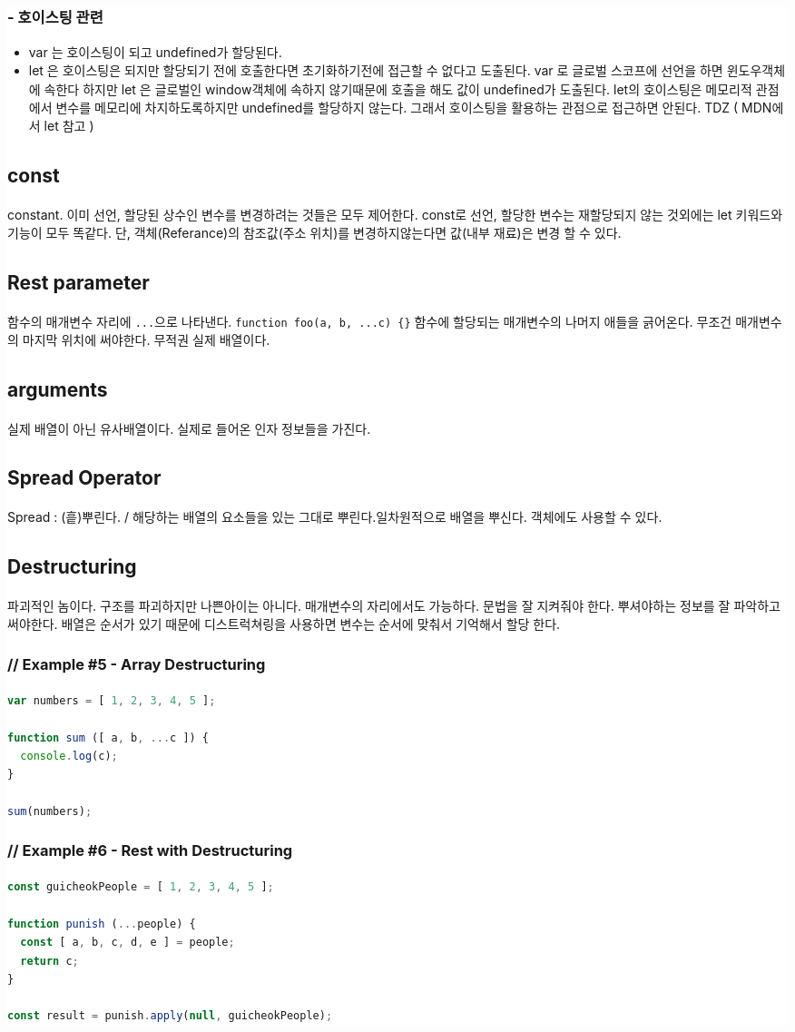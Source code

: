### - 호이스팅 관련
- var 는 호이스팅이 되고 undefined가 할당된다.
- let 은 호이스팅은 되지만 할당되기 전에 호출한다면 초기화하기전에 접근할 수 없다고 도출된다.
var 로 글로벌 스코프에 선언을 하면 윈도우객체에 속한다 하지만 let 은 글로벌인 window객체에 속하지 않기때문에 호출을 해도 값이 undefined가 도출된다. let의 호이스팅은 메모리적 관점에서 변수를 메모리에 차지하도록하지만 undefined를 할당하지 않는다. 그래서 호이스팅을 활용하는 관점으로 접근하면 안된다.
TDZ ( MDN에서 let 참고 )

## const 
constant. 이미 선언, 할당된 상수인 변수를 변경하려는 것들은 모두 제어한다.
const로 선언, 할당한 변수는 재할당되지 않는 것외에는 let 키워드와 기능이 모두 똑같다. 단, 객체(Referance)의 참조값(주소 위치)를 변경하지않는다면 값(내부 재료)은 변경 할 수 있다.

## Rest parameter
함수의 매개변수 자리에 `...`으로 나타낸다. `function foo(a, b, ...c) {}`
함수에 할당되는 매개변수의 나머지 애들을 긁어온다. 무조건 매개변수의 마지막 위치에 써야한다.
무적권 실제  배열이다.

## arguments
실제 배열이 아닌 유사배열이다. 실제로 들어온 인자 정보들을 가진다.

## Spread Operator
Spread : (흩)뿌린다. / 해당하는 배열의 요소들을 있는 그대로 뿌린다.일차원적으로 배열을 뿌신다. 객체에도 사용할 수 있다.

## Destructuring
파괴적인 놈이다. 구조를 파괴하지만 나쁜아이는 아니다.
매개변수의 자리에서도 가능하다. 문법을 잘 지켜줘야 한다. 뿌셔야하는 정보를 잘 파악하고 써야한다.
배열은 순서가 있기 때문에 디스트럭쳐링을 사용하면 변수는 순서에 맞춰서 기억해서 할당 한다.

### // Example #5 - Array Destructuring

```js
var numbers = [ 1, 2, 3, 4, 5 ];

function sum ([ a, b, ...c ]) {
  console.log(c);
}

sum(numbers);
```

### // Example #6 - Rest with Destructuring

```js
const guicheokPeople = [ 1, 2, 3, 4, 5 ];

function punish (...people) {
  const [ a, b, c, d, e ] = people;
  return c;
}

const result = punish.apply(null, guicheokPeople);
```
